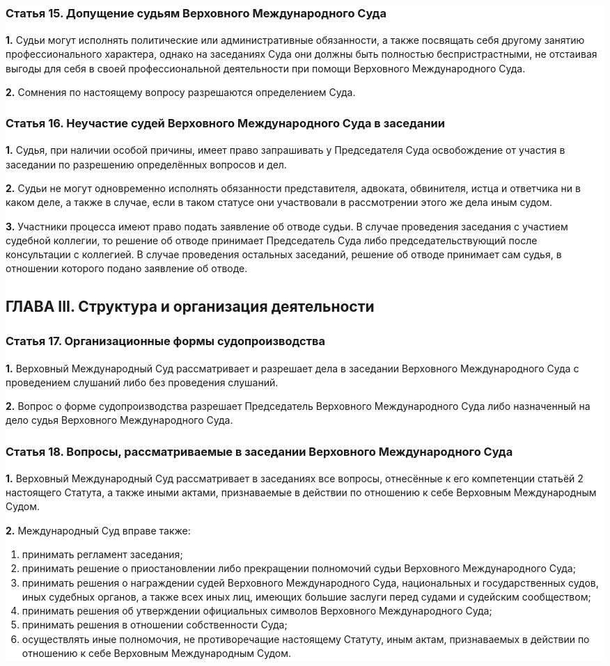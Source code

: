 ### Статья 15. Допущение судьям Верховного Международного Суда

**1.** Судьи могут исполнять политические или административные обязанности, а также посвящать себя другому занятию профессионального характера, однако на заседаниях Суда они должны быть полностью беспристрастными, не отстаивая выгоды для себя в своей профессиональной деятельности при помощи Верховного Международного Суда.

**2.** Сомнения по настоящему вопросу разрешаются определением Суда.

### Статья 16. Неучастие судей Верховного Международного Суда в заседании

**1.** Судья, при наличии особой причины, имеет право запрашивать у Председателя Суда освобождение от участия в заседании по разрешению определённых вопросов и дел.

**2.** Судьи не могут одновременно исполнять обязанности представителя, адвоката, обвинителя, истца и ответчика ни в каком деле, а также в случае, если в таком статусе они участвовали в рассмотрении этого же дела иным судом.

**3.** Участники процесса имеют право подать заявление об отводе судьи. В случае проведения заседания с участием судебной коллегии, то решение об отводе принимает Председатель Суда либо председательствующий после консультации с коллегией. В случае проведения остальных заседаний, решение об отводе принимает сам судья, в отношении которого подано заявление об отводе.

## ГЛАВА III. Структура и организация деятельности

### Статья 17. Организационные формы судопроизводства

**1.** Верховный Международный Суд рассматривает и разрешает дела в заседании Верховного Международного Суда с проведением слушаний либо без проведения слушаний.

**2.** Вопрос о форме судопроизводства разрешает Председатель Верховного Международного Суда либо назначенный на дело судья Верховного Международного Суда.

### Статья 18. Вопросы, рассматриваемые в заседании Верховного Международного Суда

**1.** Верховный Международный Суд рассматривает в заседаниях все вопросы, отнесённые к его компетенции статьёй 2 настоящего Статута, а также иными актами, признаваемые в действии по отношению к себе Верховным Международным Судом.

**2.** Международный Суд вправе также:

  1) принимать регламент заседания;
  2) принимать решение о приостановлении либо прекращении полномочий судьи Верховного Международного Суда;
  3) принимать решения о награждении судей Верховного Международного Суда, национальных и государственных судов, иных судебных органов, а также всех иных лиц, имеющих большие заслуги перед судами и судейским сообществом;
  4) принимать решения об утверждении официальных символов Верховного Международного Суда;
  5) принимать решения в отношении собственности Суда;
  6) осуществлять иные полномочия, не противоречащие настоящему Статуту, иным актам, признаваемых в действии по отношению к себе Верховным Международным Судом.
